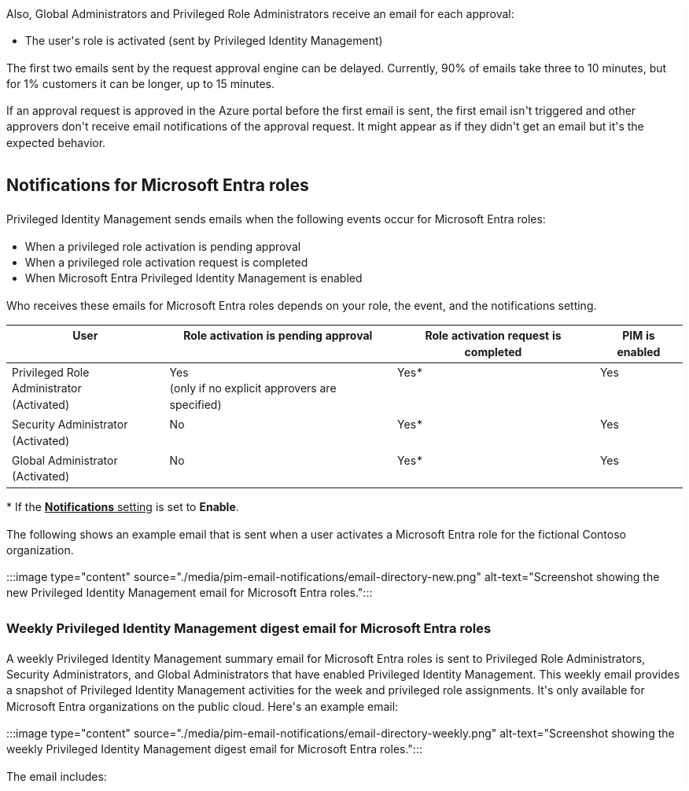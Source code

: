 Also, Global Administrators and Privileged Role Administrators receive an email for each approval:

- The user's role is activated (sent by Privileged Identity Management)

The first two emails sent by the request approval engine can be delayed. Currently, 90% of emails take three to 10 minutes, but for 1% customers it can be longer, up to 15 minutes.

If an approval request is approved in the Azure portal before the first email is sent, the first email isn't triggered and other approvers don't receive email notifications of the approval request. It might appear as if they didn't get an email but it's the expected behavior.

<a name='notifications-for-azure-ad-roles'></a>

## Notifications for Microsoft Entra roles

Privileged Identity Management sends emails when the following events occur for Microsoft Entra roles:

- When a privileged role activation is pending approval
- When a privileged role activation request is completed
- When Microsoft Entra Privileged Identity Management is enabled

Who receives these emails for Microsoft Entra roles depends on your role, the event, and the notifications setting.

| User | Role activation is pending approval | Role activation request is completed | PIM is enabled |
| --- | --- | --- | --- |
| Privileged Role Administrator</br>(Activated) | Yes</br>(only if no explicit approvers are specified) | Yes* | Yes |
| Security Administrator</br>(Activated) | No | Yes* | Yes |
| Global Administrator</br>(Activated) | No | Yes* | Yes |

\* If the [**Notifications** setting](pim-how-to-change-default-settings.md) is set to **Enable**.

The following shows an example email that is sent when a user activates a Microsoft Entra role for the fictional Contoso organization.

:::image type="content" source="./media/pim-email-notifications/email-directory-new.png" alt-text="Screenshot showing the new Privileged Identity Management email for Microsoft Entra roles.":::

<a name='weekly-privileged-identity-management-digest-email-for-azure-ad-roles'></a>

### Weekly Privileged Identity Management digest email for Microsoft Entra roles

A weekly Privileged Identity Management summary email for Microsoft Entra roles is sent to Privileged Role Administrators, Security Administrators, and Global Administrators that have enabled Privileged Identity Management. This weekly email provides a snapshot of Privileged Identity Management activities for the week and privileged role assignments. It's only available for Microsoft Entra organizations on the public cloud. Here's an example email:

:::image type="content" source="./media/pim-email-notifications/email-directory-weekly.png" alt-text="Screenshot showing the weekly Privileged Identity Management digest email for Microsoft Entra roles.":::

The email includes:
